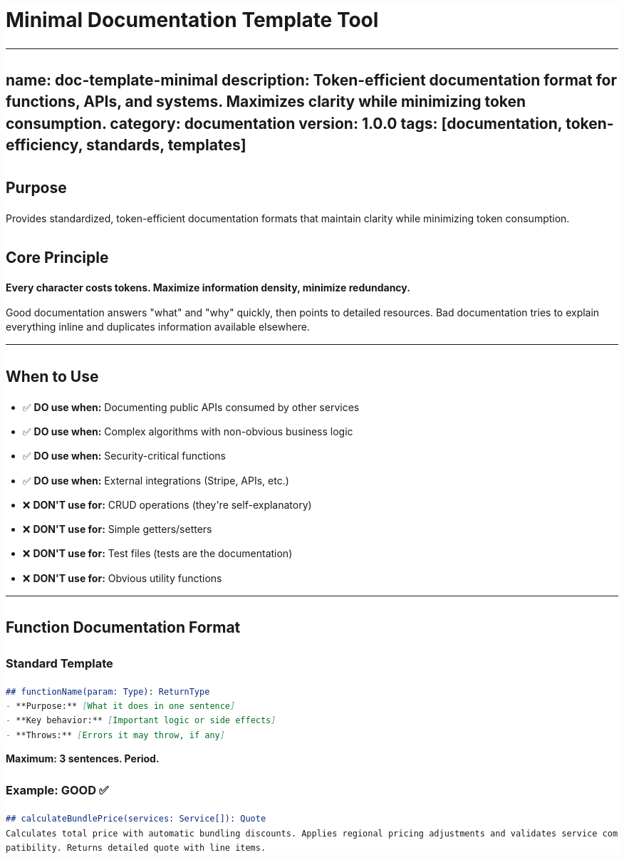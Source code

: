 # Minimal Documentation Template Tool

---
name: doc-template-minimal
description: Token-efficient documentation format for functions, APIs, and systems. Maximizes clarity while minimizing token consumption.
category: documentation
version: 1.0.0
tags: [documentation, token-efficiency, standards, templates]
---

## Purpose
Provides standardized, token-efficient documentation formats that maintain clarity while minimizing token consumption.

## Core Principle
**Every character costs tokens. Maximize information density, minimize redundancy.**

Good documentation answers "what" and "why" quickly, then points to detailed resources. Bad documentation tries to explain everything inline and duplicates information available elsewhere.

---

## When to Use

- ✅ **DO use when:** Documenting public APIs consumed by other services
- ✅ **DO use when:** Complex algorithms with non-obvious business logic
- ✅ **DO use when:** Security-critical functions
- ✅ **DO use when:** External integrations (Stripe, APIs, etc.)

- ❌ **DON'T use for:** CRUD operations (they're self-explanatory)
- ❌ **DON'T use for:** Simple getters/setters
- ❌ **DON'T use for:** Test files (tests are the documentation)
- ❌ **DON'T use for:** Obvious utility functions

---

## Function Documentation Format

### Standard Template
```markdown
## functionName(param: Type): ReturnType
- **Purpose:** [What it does in one sentence]
- **Key behavior:** [Important logic or side effects]
- **Throws:** [Errors it may throw, if any]
```

**Maximum: 3 sentences. Period.**

### Example: GOOD ✅
```markdown
## calculateBundlePrice(services: Service[]): Quote
Calculates total price with automatic bundling discounts. Applies regional pricing adjustments and validates service compatibility. Returns detailed quote with line items.
```
